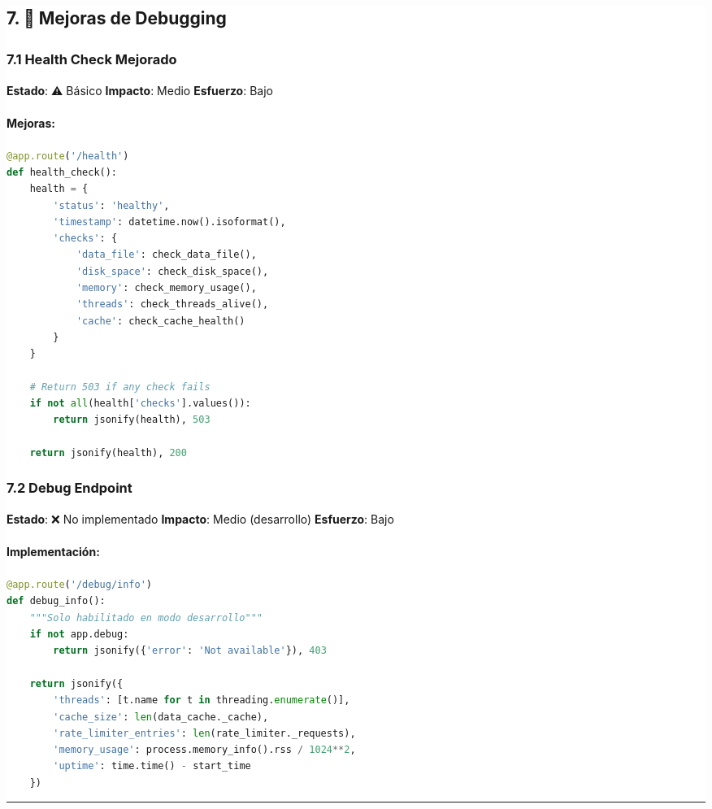 
## 7. 🐛 Mejoras de Debugging

### 7.1 Health Check Mejorado
**Estado**: ⚠️ Básico
**Impacto**: Medio
**Esfuerzo**: Bajo

#### Mejoras:
```python
@app.route('/health')
def health_check():
    health = {
        'status': 'healthy',
        'timestamp': datetime.now().isoformat(),
        'checks': {
            'data_file': check_data_file(),
            'disk_space': check_disk_space(),
            'memory': check_memory_usage(),
            'threads': check_threads_alive(),
            'cache': check_cache_health()
        }
    }
    
    # Return 503 if any check fails
    if not all(health['checks'].values()):
        return jsonify(health), 503
    
    return jsonify(health), 200
```

### 7.2 Debug Endpoint
**Estado**: ❌ No implementado
**Impacto**: Medio (desarrollo)
**Esfuerzo**: Bajo

#### Implementación:
```python
@app.route('/debug/info')
def debug_info():
    """Solo habilitado en modo desarrollo"""
    if not app.debug:
        return jsonify({'error': 'Not available'}), 403
    
    return jsonify({
        'threads': [t.name for t in threading.enumerate()],
        'cache_size': len(data_cache._cache),
        'rate_limiter_entries': len(rate_limiter._requests),
        'memory_usage': process.memory_info().rss / 1024**2,
        'uptime': time.time() - start_time
    })
```

---